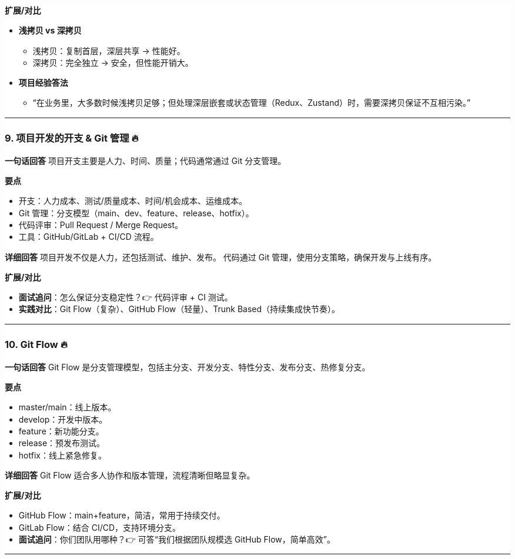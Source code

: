 **扩展/对比**

- **浅拷贝 vs 深拷贝**

  - 浅拷贝：复制首层，深层共享 → 性能好。
  - 深拷贝：完全独立 → 安全，但性能开销大。

- **项目经验答法**

  - “在业务里，大多数时候浅拷贝足够；但处理深层嵌套或状态管理（Redux、Zustand）时，需要深拷贝保证不互相污染。”

---

### 9. 项目开发的开支 & Git 管理 🔥

**一句话回答**
项目开支主要是人力、时间、质量；代码通常通过 Git 分支管理。

**要点**

- 开支：人力成本、测试/质量成本、时间/机会成本、运维成本。
- Git 管理：分支模型（main、dev、feature、release、hotfix）。
- 代码评审：Pull Request / Merge Request。
- 工具：GitHub/GitLab + CI/CD 流程。

**详细回答**
项目开发不仅是人力，还包括测试、维护、发布。
代码通过 Git 管理，使用分支策略，确保开发与上线有序。

**扩展/对比**

- **面试追问**：怎么保证分支稳定性？👉 代码评审 + CI 测试。
- **实践对比**：Git Flow（复杂）、GitHub Flow（轻量）、Trunk Based（持续集成快节奏）。

---

### 10. Git Flow 🔥

**一句话回答**
Git Flow 是分支管理模型，包括主分支、开发分支、特性分支、发布分支、热修复分支。

**要点**

- master/main：线上版本。
- develop：开发中版本。
- feature：新功能分支。
- release：预发布测试。
- hotfix：线上紧急修复。

**详细回答**
Git Flow 适合多人协作和版本管理，流程清晰但略显复杂。

**扩展/对比**

- GitHub Flow：main+feature，简洁，常用于持续交付。
- GitLab Flow：结合 CI/CD，支持环境分支。
- **面试追问**：你们团队用哪种？👉 可答“我们根据团队规模选 GitHub Flow，简单高效”。

---
